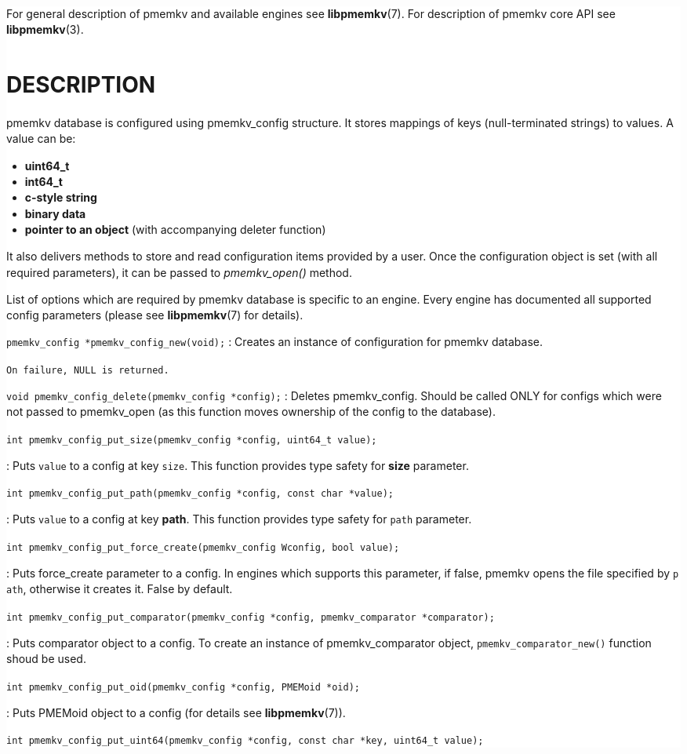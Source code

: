 For general description of pmemkv and available engines see **libpmemkv**(7).
For description of pmemkv core API see **libpmemkv**(3).

# DESCRIPTION #

pmemkv database is configured using pmemkv_config structure. It stores mappings
of keys (null-terminated strings) to values. A value can be:

+ **uint64_t**
+ **int64_t**
+ **c-style string**
+ **binary data**
+ **pointer to an object** (with accompanying deleter function)

It also delivers methods to store and read configuration items provided by
a user. Once the configuration object is set (with all required parameters),
it can be passed to *pmemkv_open()* method.

List of options which are required by pmemkv database is specific to an engine.
Every engine has documented all supported config parameters (please see **libpmemkv**(7) for details).

`pmemkv_config *pmemkv_config_new(void);`
:	Creates an instance of configuration for pmemkv database.

	On failure, NULL is returned.

`void pmemkv_config_delete(pmemkv_config *config);`
:	Deletes pmemkv_config. Should be called ONLY for configs which were not
	passed to pmemkv_open (as this function moves ownership of the config to
	the database).

`int pmemkv_config_put_size(pmemkv_config *config, uint64_t value);`

:	Puts `value` to a config at key `size`. This function provides type
	safety for **size** parameter.

`int pmemkv_config_put_path(pmemkv_config *config, const char *value);`

:	Puts `value` to a config at key **path**. This function provides type
	safety for `path` parameter.

`int pmemkv_config_put_force_create(pmemkv_config Wconfig, bool value);`

:	Puts force_create parameter to a config. In engines which supports this parameter, if false,
	pmemkv opens the file specified by `path`, otherwise it creates it. False by default.

`int pmemkv_config_put_comparator(pmemkv_config *config, pmemkv_comparator *comparator);`

:	Puts comparator object to a config. To create an instance of pmemkv_comparator object,
	`pmemkv_comparator_new()` function shoud be used.

`int pmemkv_config_put_oid(pmemkv_config *config, PMEMoid *oid);`

:	Puts PMEMoid object to a config (for details see **libpmemkv**(7)).

`int pmemkv_config_put_uint64(pmemkv_config *config, const char *key, uint64_t value);`
